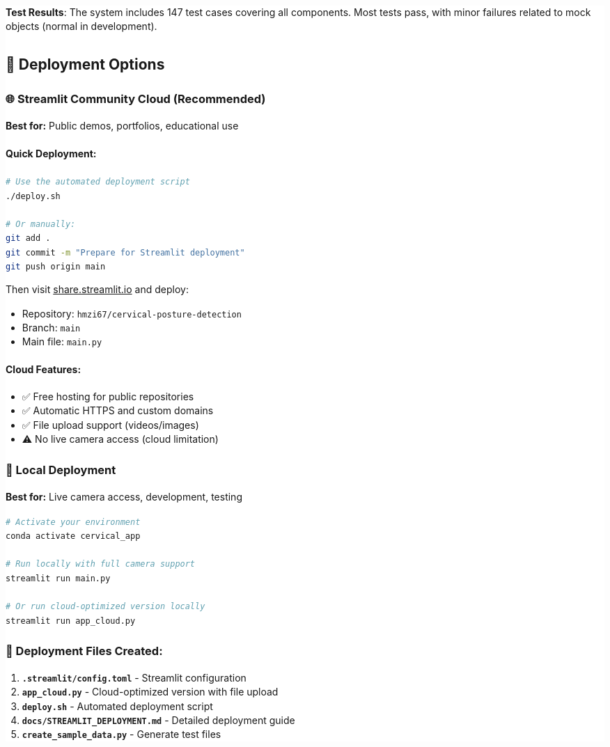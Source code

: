 **Test Results**: The system includes 147 test cases covering all components. Most tests pass, with minor failures related to mock objects (normal in development).

## 🚀 Deployment Options

### 🌐 Streamlit Community Cloud (Recommended)

**Best for:** Public demos, portfolios, educational use

#### Quick Deployment:
```bash
# Use the automated deployment script
./deploy.sh

# Or manually:
git add .
git commit -m "Prepare for Streamlit deployment"
git push origin main
```

Then visit [share.streamlit.io](https://share.streamlit.io) and deploy:
- Repository: `hmzi67/cervical-posture-detection`
- Branch: `main`
- Main file: `main.py`

#### Cloud Features:
- ✅ Free hosting for public repositories
- ✅ Automatic HTTPS and custom domains
- ✅ File upload support (videos/images)
- ⚠️ No live camera access (cloud limitation)

### 📱 Local Deployment

**Best for:** Live camera access, development, testing

```bash
# Activate your environment
conda activate cervical_app

# Run locally with full camera support
streamlit run main.py

# Or run cloud-optimized version locally
streamlit run app_cloud.py
```

### 🔧 Deployment Files Created:

1. **`.streamlit/config.toml`** - Streamlit configuration
2. **`app_cloud.py`** - Cloud-optimized version with file upload
3. **`deploy.sh`** - Automated deployment script
4. **`docs/STREAMLIT_DEPLOYMENT.md`** - Detailed deployment guide
5. **`create_sample_data.py`** - Generate test files
